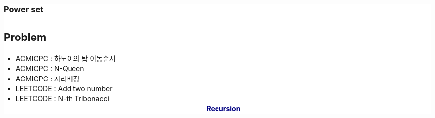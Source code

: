 ### Power set
## Problem
 * [ACMICPC : 하노이의 탑 이동순서](https://www.acmicpc.net/problem/11729)
 * [ACMICPC : N-Queen](https://www.acmicpc.net/problem/3344)
 * [ACMICPC : 자리배정](https://www.acmicpc.net/problem/10157)
 * [LEETCODE : Add two number](https://leetcode.com/problems/add-two-numbers/description/)
 * [LEETCODE : N-th Tribonacci](https://leetcode.com/problems/n-th-tribonacci-number/description/)
**<center><span style="color:navy">Recursion</span></center>**
